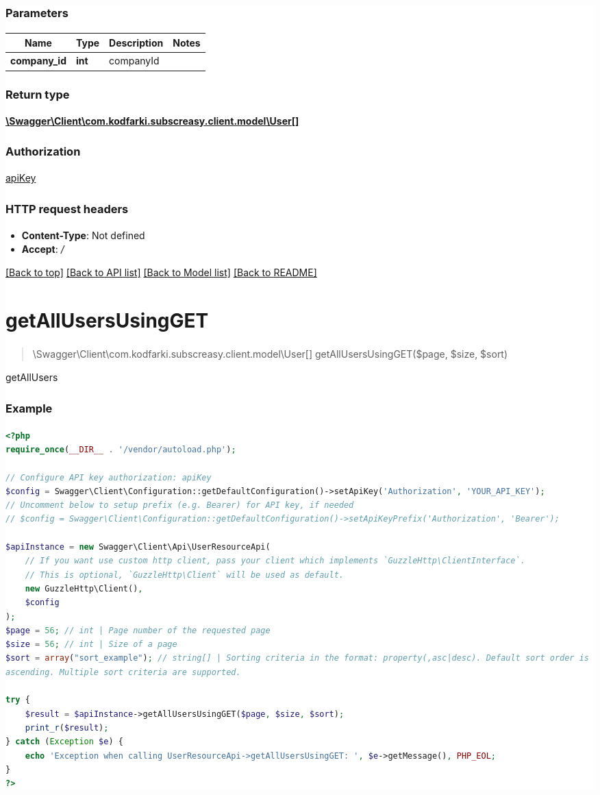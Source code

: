 ### Parameters

Name | Type | Description  | Notes
------------- | ------------- | ------------- | -------------
 **company_id** | **int**| companyId |

### Return type

[**\Swagger\Client\com.kodfarki.subscreasy.client.model\User[]**](../Model/User.md)

### Authorization

[apiKey](../../README.md#apiKey)

### HTTP request headers

 - **Content-Type**: Not defined
 - **Accept**: */*

[[Back to top]](#) [[Back to API list]](../../README.md#documentation-for-api-endpoints) [[Back to Model list]](../../README.md#documentation-for-models) [[Back to README]](../../README.md)

# **getAllUsersUsingGET**
> \Swagger\Client\com.kodfarki.subscreasy.client.model\User[] getAllUsersUsingGET($page, $size, $sort)

getAllUsers

### Example
```php
<?php
require_once(__DIR__ . '/vendor/autoload.php');

// Configure API key authorization: apiKey
$config = Swagger\Client\Configuration::getDefaultConfiguration()->setApiKey('Authorization', 'YOUR_API_KEY');
// Uncomment below to setup prefix (e.g. Bearer) for API key, if needed
// $config = Swagger\Client\Configuration::getDefaultConfiguration()->setApiKeyPrefix('Authorization', 'Bearer');

$apiInstance = new Swagger\Client\Api\UserResourceApi(
    // If you want use custom http client, pass your client which implements `GuzzleHttp\ClientInterface`.
    // This is optional, `GuzzleHttp\Client` will be used as default.
    new GuzzleHttp\Client(),
    $config
);
$page = 56; // int | Page number of the requested page
$size = 56; // int | Size of a page
$sort = array("sort_example"); // string[] | Sorting criteria in the format: property(,asc|desc). Default sort order is ascending. Multiple sort criteria are supported.

try {
    $result = $apiInstance->getAllUsersUsingGET($page, $size, $sort);
    print_r($result);
} catch (Exception $e) {
    echo 'Exception when calling UserResourceApi->getAllUsersUsingGET: ', $e->getMessage(), PHP_EOL;
}
?>
```
